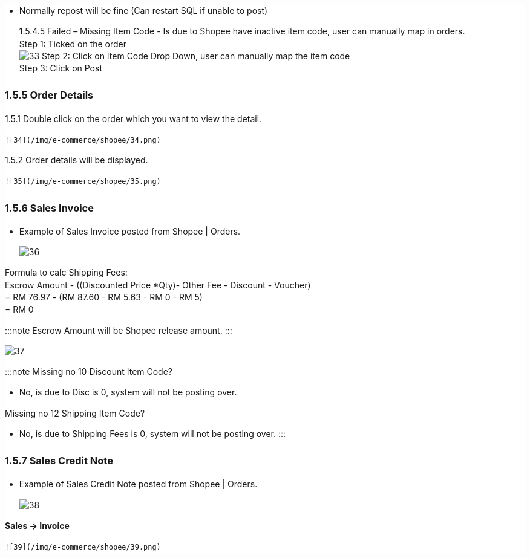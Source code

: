 - Normally repost will be fine (Can restart SQL if unable to post)

  1.5.4.5 Failed – Missing Item Code - Is due to Shopee have inactive item code, user can manually map in orders.  
   Step 1: Ticked on the order  
   ![33](/img/e-commerce/shopee/33.png)
  Step 2: Click on Item Code Drop Down, user can manually map the item code  
   Step 3: Click on Post

### 1.5.5 Order Details

1.5.1 Double click on the order which you want to view the detail.

    ![34](/img/e-commerce/shopee/34.png)

1.5.2 Order details will be displayed.

    ![35](/img/e-commerce/shopee/35.png)

### 1.5.6 Sales Invoice

- Example of Sales Invoice posted from Shopee | Orders.

  ![36](/img/e-commerce/shopee/36.png)

Formula to calc Shipping Fees:  
Escrow Amount - ((Discounted Price \*Qty)- Other Fee - Discount - Voucher)  
= RM 76.97 - (RM 87.60 - RM 5.63 - RM 0 - RM 5)  
= RM 0

:::note
Escrow Amount will be Shopee release amount.
:::

![37](/img/e-commerce/shopee/37.png)

:::note
Missing no 10 Discount Item Code?

- No, is due to Disc is 0, system will not be posting over.

Missing no 12 Shipping Item Code?

- No, is due to Shipping Fees is 0, system will not be posting over.
  :::

### 1.5.7 Sales Credit Note

- Example of Sales Credit Note posted from Shopee | Orders.

  ![38](/img/e-commerce/shopee/38.png)

**Sales -> Invoice**

    ![39](/img/e-commerce/shopee/39.png)
